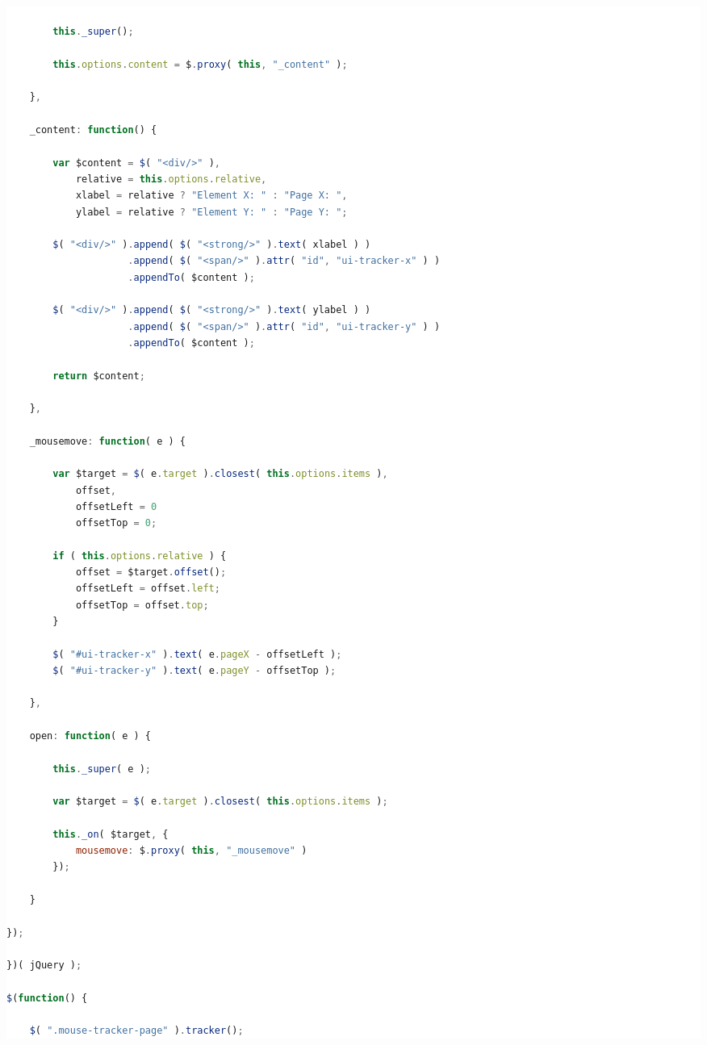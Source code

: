 ```js

        this._super();

        this.options.content = $.proxy( this, "_content" );

    },

    _content: function() {

        var $content = $( "<div/>" ),
            relative = this.options.relative,
            xlabel = relative ? "Element X: " : "Page X: ",
            ylabel = relative ? "Element Y: " : "Page Y: ";

        $( "<div/>" ).append( $( "<strong/>" ).text( xlabel ) )
                     .append( $( "<span/>" ).attr( "id", "ui-tracker-x" ) )
                     .appendTo( $content );

        $( "<div/>" ).append( $( "<strong/>" ).text( ylabel ) )
                     .append( $( "<span/>" ).attr( "id", "ui-tracker-y" ) )
                     .appendTo( $content );

        return $content;

    },

    _mousemove: function( e ) {

        var $target = $( e.target ).closest( this.options.items ),
            offset,
            offsetLeft = 0
            offsetTop = 0;

        if ( this.options.relative ) {
            offset = $target.offset();
            offsetLeft = offset.left;
            offsetTop = offset.top;
        }

        $( "#ui-tracker-x" ).text( e.pageX - offsetLeft );
        $( "#ui-tracker-y" ).text( e.pageY - offsetTop );

    },

    open: function( e ) {

        this._super( e );

        var $target = $( e.target ).closest( this.options.items );

        this._on( $target, {
            mousemove: $.proxy( this, "_mousemove" )
        });

    }

});

})( jQuery );

$(function() {

    $( ".mouse-tracker-page" ).tracker();
```